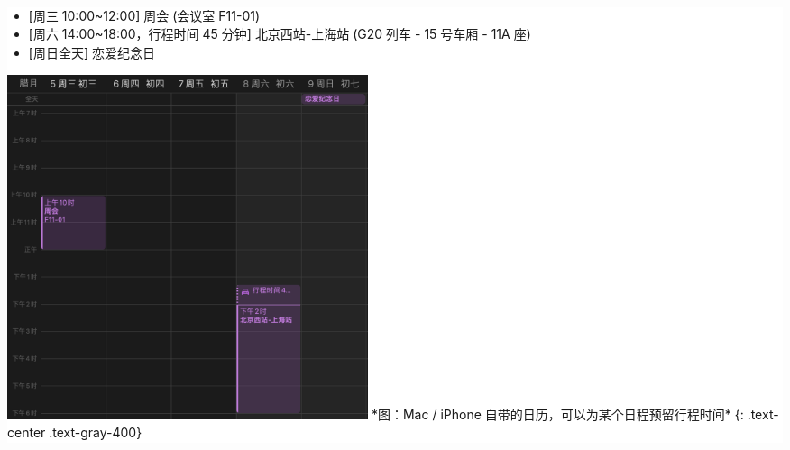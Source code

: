 * <span class="text-blue-800">[周三 10:00~12:00]</span> 周会 (会议室 F11-01)
* <span class="text-blue-800">[周六 14:00~18:00，行程时间 45 分钟]</span> 北京西站-上海站 (G20 列车 - 15 号车厢 - 11A 座)
* <span class="text-blue-800">[周日全天]</span> 恋爱纪念日


<div class="text-center mb-2" markdown="1">
<img src="/media/image-20220103204355373.png" alt="image-20220103204355373" style="width:400px;" />  
*图：Mac / iPhone 自带的日历，可以为某个日程预留行程时间*
{: .text-center .text-gray-400}
</div>
